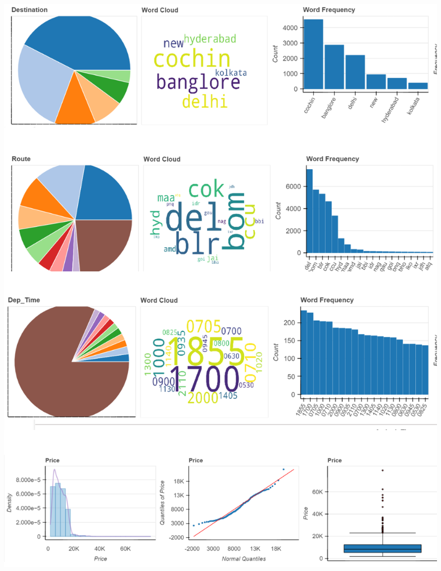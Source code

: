 # ![](.//media/image18.png)

# ![](.//media/image19.png)

# ![](.//media/image20.png)

# ![](.//media/image21.png)
